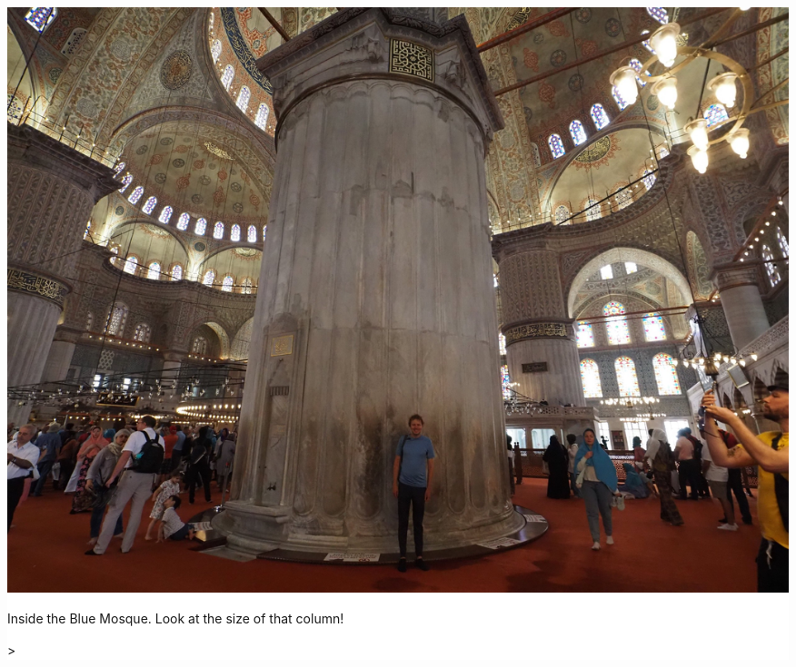 ![](assets/img/byzantium-constantinople-istanbul/P6130024_Original.jpeg)

<figcaption>

Inside the Blue Mosque. Look at the size of that column!

</figcaption>

\>
